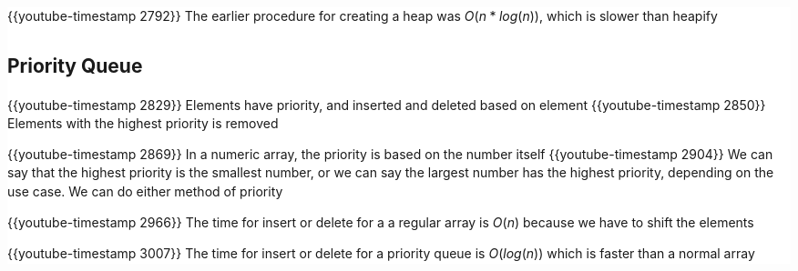 



{{youtube-timestamp 2792}} The earlier procedure for creating a heap was $O(n*log(n))$, which is slower than heapify










## Priority Queue

{{youtube-timestamp 2829}} Elements have priority, and inserted and deleted based on element
{{youtube-timestamp 2850}} Elements with the highest priority is removed

{{youtube-timestamp 2869}} In a numeric array, the priority is based on the number itself
{{youtube-timestamp 2904}} We can say that the highest priority is the smallest number, or we can say the largest number has the highest priority, depending on the use case. We can do either method of priority

{{youtube-timestamp 2966}} The time for insert or delete for a a regular array is $O(n)$ because we have to shift the elements


{{youtube-timestamp 3007}} The time for insert or delete for a priority queue is $O(log(n))$ which is faster than a normal array









